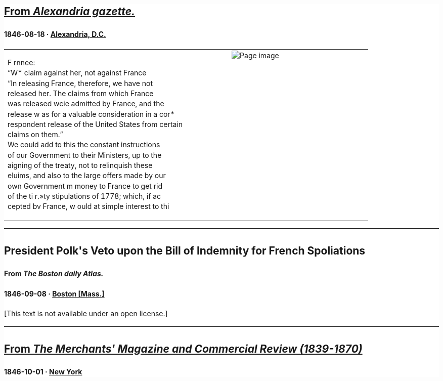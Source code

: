 
## [From _Alexandria gazette._](https://www.loc.gov/resource/sn85025007/1846-08-18/ed-1/?sp=3)

#### 1846-08-18 &middot; [Alexandria, D.C.](http://dbpedia.org/resource/Alexandria%2C_Virginia)

<table style="width: 100%;"><tr><td style="width: 50%">

  
F rnnee:  
“W* claim against her, not against France  
“In releasing France, therefore, we have not  
released her. The claims from which France  
was released wcie admitted by France, and the  
release w as for a valuable consideration in a cor*  
respondent release of the United States from certain  
claims on them.”  
We could add to this the constant instructions  
of our Government to their Ministers, up to the  
aigning of the treaty, not to relinquish these  
eluims, and also to the large offers made by our  
own Government m money to France to get rid  
of the ti r.»ty stipulations of 1778; which, if ac­  
cepted bv France, w ould at simple interest to thi
</td><td style="width: 50%; max-height: 75%; margin: auto; display: block;">
<img alt="Page image" src="https://tile.loc.gov/image-services/iiif/service:ndnp:vi:batch_vi_aquasox_ver01:data:sn85025007:00279550304:1846081801:0381/pct:2.634955097207145,52.86624203821656,14.21099378269022,7.243528933459818/!600,600/0/default.jpg"/>
</td>
</tr></table>

---

## President Polk's Veto upon the Bill of Indemnity for French Spoliations

#### From _The Boston daily Atlas._

#### 1846-09-08 &middot; [Boston [Mass.]](http://dbpedia.org/resource/Boston)

[This text is not available under an open license.]

---

## [From _The Merchants' Magazine and Commercial Review (1839-1870)_](https://archive.org/details/sim_merchants-magazine-and-commercial-review_1846-10_15_4/page/n31/mode/1up?view=theater)

#### 1846-10-01 &middot; [New York](http://dbpedia.org/resource/New_York_City)
